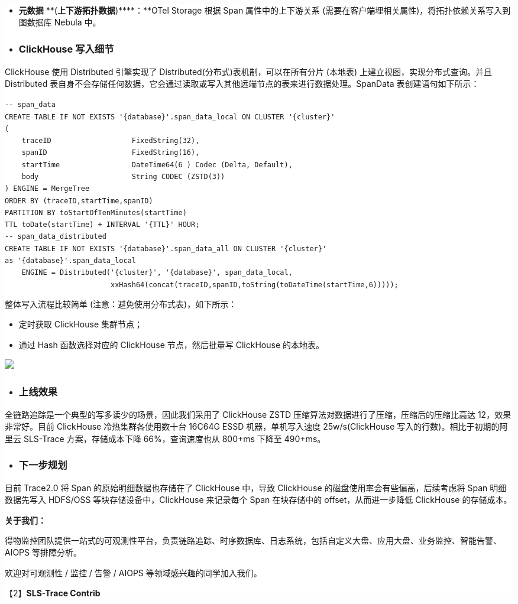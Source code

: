 
*   **元数据** **(****上下游拓扑数据****)****：**OTel Storage 根据 Span 属性中的上下游关系 (需要在客户端埋相关属性)，将拓扑依赖关系写入到图数据库 Nebula 中。
    

*   ### **ClickHouse 写入细节**
    

ClickHouse 使用 Distributed 引擎实现了 Distributed(分布式)表机制，可以在所有分片 (本地表) 上建立视图，实现分布式查询。并且 Distributed 表自身不会存储任何数据，它会通过读取或写入其他远端节点的表来进行数据处理。SpanData 表创建语句如下所示：

```
-- span_data
CREATE TABLE IF NOT EXISTS '{database}'.span_data_local ON CLUSTER '{cluster}'
(
    traceID                   FixedString(32),
    spanID                    FixedString(16),
    startTime                 DateTime64(6 ) Codec (Delta, Default),
    body                      String CODEC (ZSTD(3))
) ENGINE = MergeTree
ORDER BY (traceID,startTime,spanID)
PARTITION BY toStartOfTenMinutes(startTime)
TTL toDate(startTime) + INTERVAL '{TTL}' HOUR;
-- span_data_distributed
CREATE TABLE IF NOT EXISTS '{database}'.span_data_all ON CLUSTER '{cluster}'
as '{database}'.span_data_local
    ENGINE = Distributed('{cluster}', '{database}', span_data_local,
                         xxHash64(concat(traceID,spanID,toString(toDateTime(startTime,6)))));

```

整体写入流程比较简单 (注意：避免使用分布式表)，如下所示：

*   定时获取 ClickHouse 集群节点；
    
*   通过 Hash 函数选择对应的 ClickHouse 节点，然后批量写 ClickHouse 的本地表。
    

![](https://mmbiz.qpic.cn/mmbiz_png/AAQtmjCc74Bs4mwibUGtJcE5zUdvgdsKf9I9FKbIlk3xZkA4z5pOON4Xz8AmfC2ZxBoLGj1FV1so1tlOfhkrvXA/640?wx_fmt=png)

*   ### **上线效果**
    

全链路追踪是一个典型的写多读少的场景，因此我们采用了 ClickHouse ZSTD 压缩算法对数据进行了压缩，压缩后的压缩比高达 12，效果非常好。目前 ClickHouse 冷热集群各使用数十台 16C64G ESSD 机器，单机写入速度 25w/s(ClickHouse 写入的行数)。相比于初期的阿里云 SLS-Trace 方案，存储成本下降 66%，查询速度也从 800+ms 下降至 490+ms。

*   ### **下一步规划**
    

目前 Trace2.0 将 Span 的原始明细数据也存储在了 ClickHouse 中，导致 ClickHouse 的磁盘使用率会有些偏高，后续考虑将 Span 明细数据先写入 HDFS/OSS 等块存储设备中，ClickHouse 来记录每个 Span 在块存储中的 offset，从而进一步降低 ClickHouse 的存储成本。

**关于我们：**

得物监控团队提供一站式的可观测性平台，负责链路追踪、时序数据库、日志系统，包括自定义大盘、应用大盘、业务监控、智能告警、AIOPS 等排障分析。

欢迎对可观测性 / 监控 / 告警 / AIOPS 等领域感兴趣的同学加入我们。

【2】**SLS-Trace Contrib** 

